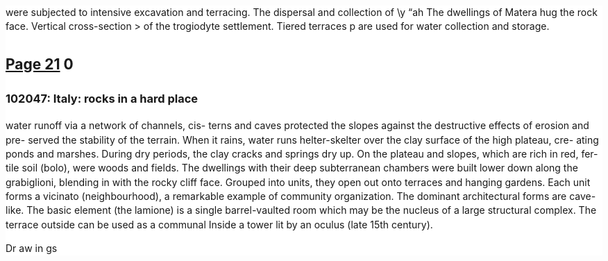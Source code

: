 were subjected to intensive excavation and 
terracing. The dispersal and collection of 
\y “ah 
The dwellings of Matera hug 
the rock face. 
Vertical cross-section > 
of the trogiodyte 
settlement. 
Tiered terraces p 
are used for water collection 
and storage.

## [Page 21](https://demo.humlab.umu.se/courier/102011engo.pdf#page=21) 0

### 102047: Italy: rocks in a hard place

   
  
water runoff via a network of channels, cis- 
terns and caves protected the slopes against 
the destructive effects of erosion and pre- 
served the stability of the terrain. 
When it rains, water runs helter-skelter 
over the clay surface of the high plateau, cre- 
ating ponds and marshes. During dry periods, 
the clay cracks and springs dry up. On the 
plateau and slopes, which are rich in red, fer- 
tile soil (bolo), were woods and fields. The 
dwellings with their deep subterranean 
chambers were built lower down along the 
grabiglioni, blending in with the rocky cliff 
face. Grouped into units, they open out onto 
terraces and hanging gardens. Each unit forms 
a vicinato (neighbourhood), a remarkable 
example of community organization. 
The dominant architectural forms are 
cave-like. The basic element (the lamione) is a 
single barrel-vaulted room which may be the 
nucleus of a large structural complex. The 
terrace outside can be used as a communal 
Inside a tower lit 
by an oculus 
(late 15th century). 
  
  
      
  
  
Dr
aw
in
gs
 